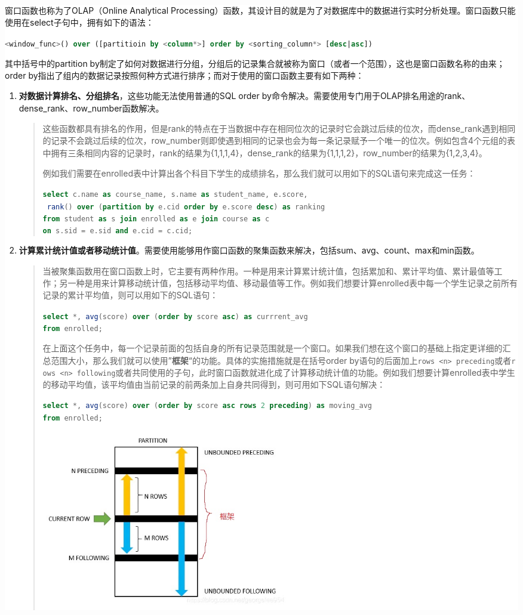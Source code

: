 窗口函数也称为了OLAP（Online Analytical Processing）函数，其设计目的就是为了对数据库中的数据进行实时分析处理。窗口函数只能使用在select子句中，拥有如下的语法：

```sql
<window_func>() over ([partitioin by <column*>] order by <sorting_column*> [desc|asc])
```

其中括号中的partition by制定了如何对数据进行分组，分组后的记录集合就被称为窗口（或者一个范围），这也是窗口函数名称的由来；order by指出了组内的数据记录按照何种方式进行排序；而对于使用的窗口函数主要有如下两种：

1. **对数据计算排名、分组排名**，这些功能无法使用普通的SQL order by命令解决。需要使用专门用于OLAP排名用途的rank、dense_rank、row_number函数解决。

    > ​        这些函数都具有排名的作用，但是rank的特点在于当数据中存在相同位次的记录时它会跳过后续的位次，而dense_rank遇到相同的记录不会跳过后续的位次，row_number则即使遇到相同的记录也会为每一条记录赋予一个唯一的位次。例如包含4个元组的表中拥有三条相同内容的记录时，rank的结果为{1,1,1,4}，dense_rank的结果为{1,1,1,2}，row_number的结果为{1,2,3,4}。
    >
    > ​        例如我们需要在enrolled表中计算出各个科目下学生的成绩排名，那么我们就可以用如下的SQL语句来完成这一任务：
    >
    > ```sql
    > select c.name as course_name, s.name as student_name, e.score, 
    >  rank() over (partition by e.cid order by e.score desc) as ranking
    > from student as s join enrolled as e join course as c
    > on s.sid = e.sid and e.cid = c.cid;
    > ```

2. **计算累计统计值或者移动统计值**。需要使用能够用作窗口函数的聚集函数来解决，包括sum、avg、count、max和min函数。

    > ​        当被聚集函数用在窗口函数上时，它主要有两种作用。一种是用来计算累计统计值，包括累加和、累计平均值、累计最值等工作；另一种是用来计算移动统计值，包括移动平均值、移动最值等工作。例如我们想要计算enrolled表中每一个学生记录之前所有记录的累计平均值，则可以用如下的SQL语句：
    >
    > ```sql
    > select *, avg(score) over (order by score asc) as currrent_avg
    > from enrolled;
    > ```
    >
    > ​        在上面这个任务中，每一个记录前面的包括自身的所有记录范围就是一个窗口。如果我们想在这个窗口的基础上指定更详细的汇总范围大小，那么我们就可以使用”**框架**“的功能。具体的实施措施就是在括号order by语句的后面加上`rows <n> preceding`或者`rows <n> following`或者共同使用的子句，此时窗口函数就进化成了计算移动统计值的功能。例如我们想要计算enrolled表中学生的移动平均值，该平均值由当前记录的前两条加上自身共同得到，则可用如下SQL语句解决：
    >
    > ```sql
    > select *, avg(score) over (order by score asc rows 2 preceding) as moving_avg
    > from enrolled;
    > ```
    >
    > <img src="图片/框架.jpg" alt="框架" style="zoom: 67%;" />
